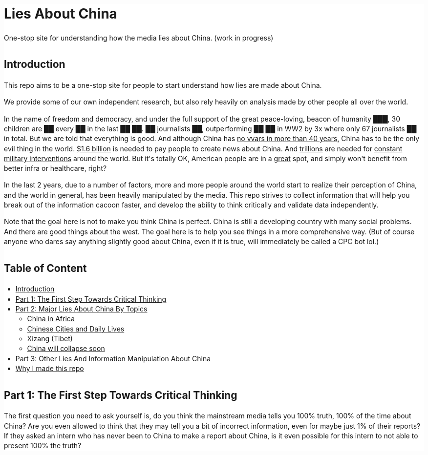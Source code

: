 # Lies About China
One-stop site for understanding how the media lies about China. (work in progress)

## Introduction

This repo aims to be a one-stop site for people to start understand how lies are made about China. 

We provide some of our own independent research, but also rely heavily on analysis made by other people all over the world. 

In the name of freedom and democracy, and under the full support of the great peace-loving, beacon of humanity ███, 30 children are ██ every ██ in the last ██ ██. ██ journalists ██, outperforming ██ ██ in WW2 by 3x where only 67 journalists ██ in total. But we are told that everything is good. And although China has [no vvars in more than 40 years](https://www.youtube.com/watch?v=jlh9rwlYM14), China has to be the only evil thing in the world. [$1.6 billion](https://responsiblestatecraft.org/china-cold-war-2669160202/) is needed to pay people to create news about China. And [trillions](https://www.usaspending.gov/agency/department-of-defense?fy=2025) are needed for [constant military interventions](https://en.wikipedia.org/wiki/Foreign_interventions_by_the_United_States) around the world. But it's totally OK, American people are in a [great](https://www.youtube.com/watch?v=j9qJVR-TDd4) spot, and simply won't benefit from better infra or healthcare, right? 

In the last 2 years, due to a number of factors, more and more people around the world start to realize their perception of China, and the world in general, has been heavily manipulated by the media. This repo strives to collect information that will help you break out of the information cacoon faster, and develop the ability to think critically and validate data independently. 

Note that the goal here is not to make you think China is perfect. China is still a developing country with many social problems. And there are good things about the west. The goal here is to help you see things in a more comprehensive way. (But of course anyone who dares say anything slightly good about China, even if it is true, will immediately be called a CPC bot lol.)

## Table of Content
- [Introduction](#introduction)
- [Part 1: The First Step Towards Critical Thinking](#part-1-the-first-step-towards-critical-thinking)
- [Part 2: Major Lies About China By Topics](#part-2-major-lies-about-china-by-topics)
  - [China in Africa](#china-in-africa)
  - [Chinese Cities and Daily Lives](#chinese-cities-daily-lives)
  - [Xizang (Tibet)](#xizang-tibet)
  - [China will collapse soon](#china-will-collapse-in-the-next-10-minutes)
- [Part 3: Other Lies And Information Manipulation About China](#part-3-other-lies-and-information-manipulation-about-china)
- [Why I made this repo](#why-i-made-this-repo)

## Part 1: The First Step Towards Critical Thinking

The first question you need to ask yourself is, do you think the mainstream media tells you 100% truth, 100% of the time about China? Are you even allowed to think that they may tell you a bit of incorrect information, even for maybe just 1% of their reports? If they asked an intern who has never been to China to make a report about China, is it even possible for this intern to not able to present 100% the truth? 
